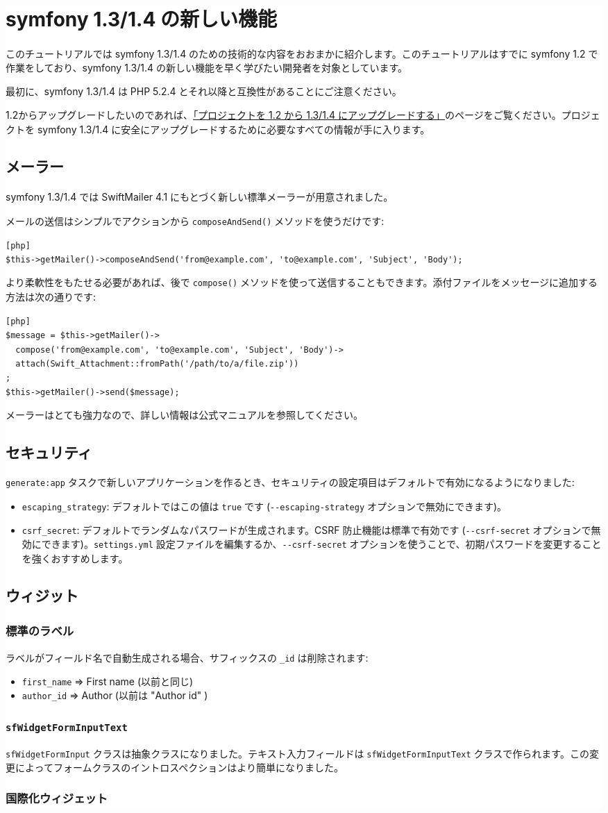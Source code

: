 symfony 1.3/1.4 の新しい機能
=============================

このチュートリアルでは symfony 1.3/1.4 のための技術的な内容をおおまかに紹介します。このチュートリアルはすでに symfony 1.2 で作業をしており、symfony 1.3/1.4 の新しい機能を早く学びたい開発者を対象としています。

最初に、symfony 1.3/1.4 は PHP 5.2.4 とそれ以降と互換性があることにご注意ください。

1.2からアップグレードしたいのであれば、[「プロジェクトを 1.2 から 1.3/1.4 にアップグレードする」](http://www.symfony-project.org/tutorial/1_4/ja/upgrade)のページをご覧ください。プロジェクトを symfony 1.3/1.4 に安全にアップグレードするために必要なすべての情報が手に入ります。


メーラー
--------

symfony 1.3/1.4 では SwiftMailer 4.1 にもとづく新しい標準メーラーが用意されました。

メールの送信はシンプルでアクションから `composeAndSend()` メソッドを使うだけです:

    [php]
    $this->getMailer()->composeAndSend('from@example.com', 'to@example.com', 'Subject', 'Body');

より柔軟性をもたせる必要があれば、後で `compose()` メソッドを使って送信することもできます。添付ファイルをメッセージに追加する方法は次の通りです:

    [php]
    $message = $this->getMailer()->
      compose('from@example.com', 'to@example.com', 'Subject', 'Body')->
      attach(Swift_Attachment::fromPath('/path/to/a/file.zip'))
    ;
    $this->getMailer()->send($message);

メーラーはとても強力なので、詳しい情報は公式マニュアルを参照してください。

セキュリティ
-----------

`generate:app` タスクで新しいアプリケーションを作るとき、セキュリティの設定項目はデフォルトで有効になるようになりました:

  * `escaping_strategy`: デフォルトではこの値は `true` です (`--escaping-strategy` オプションで無効にできます)。

  * `csrf_secret`: デフォルトでランダムなパスワードが生成されます。CSRF 防止機能は標準で有効です (`--csrf-secret` オプションで無効にできます)。`settings.yml` 設定ファイルを編集するか、`--csrf-secret` オプションを使うことで、初期パスワードを変更することを強くおすすめします。

ウィジット
---------

### 標準のラベル

ラベルがフィールド名で自動生成される場合、サフィックスの `_id` は削除されます:

  * `first_name` => First name (以前と同じ)
  * `author_id` => Author (以前は "Author id" )

### `sfWidgetFormInputText`

`sfWidgetFormInput` クラスは抽象クラスになりました。テキスト入力フィールドは `sfWidgetFormInputText` クラスで作られます。この変更によってフォームクラスのイントロスペクションはより簡単になりました。

### 国際化ウィジェット
